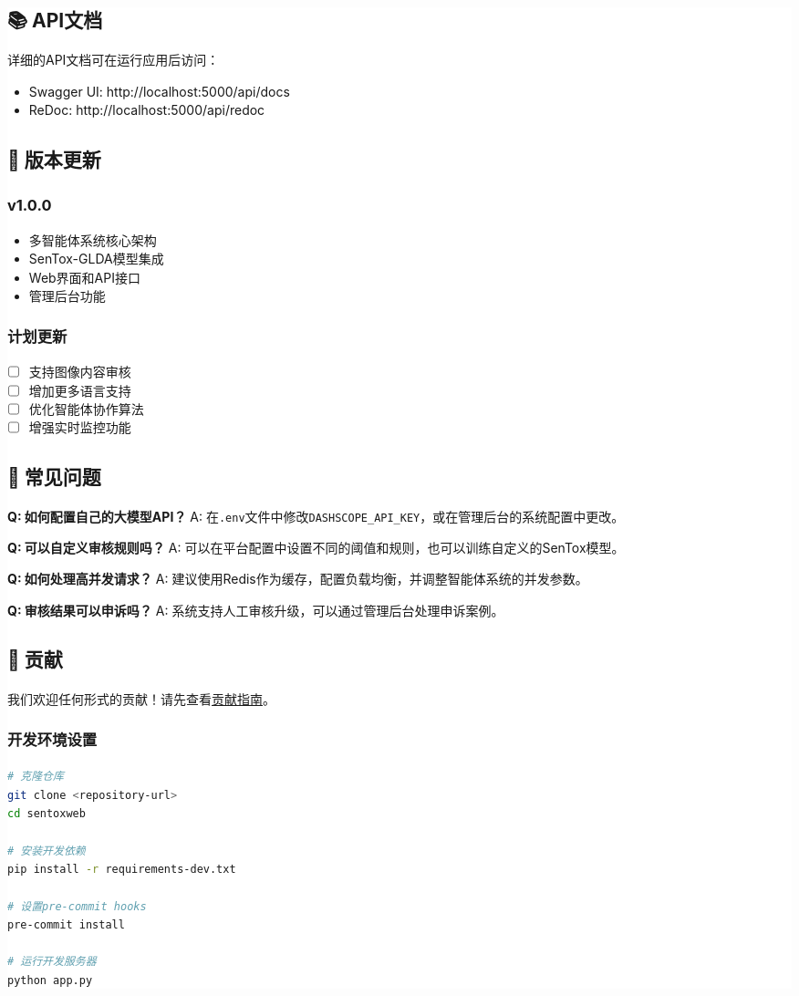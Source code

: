 ## 📚 API文档

详细的API文档可在运行应用后访问：
- Swagger UI: http://localhost:5000/api/docs
- ReDoc: http://localhost:5000/api/redoc

## 🔄 版本更新

### v1.0.0
- 多智能体系统核心架构
- SenTox-GLDA模型集成
- Web界面和API接口
- 管理后台功能

### 计划更新
- [ ] 支持图像内容审核
- [ ] 增加更多语言支持
- [ ] 优化智能体协作算法
- [ ] 增强实时监控功能

## 🤔 常见问题

**Q: 如何配置自己的大模型API？**
A: 在`.env`文件中修改`DASHSCOPE_API_KEY`，或在管理后台的系统配置中更改。

**Q: 可以自定义审核规则吗？**
A: 可以在平台配置中设置不同的阈值和规则，也可以训练自定义的SenTox模型。

**Q: 如何处理高并发请求？**
A: 建议使用Redis作为缓存，配置负载均衡，并调整智能体系统的并发参数。

**Q: 审核结果可以申诉吗？**
A: 系统支持人工审核升级，可以通过管理后台处理申诉案例。

## 🤝 贡献

我们欢迎任何形式的贡献！请先查看[贡献指南](CONTRIBUTING.md)。

### 开发环境设置
```bash
# 克隆仓库
git clone <repository-url>
cd sentoxweb

# 安装开发依赖
pip install -r requirements-dev.txt

# 设置pre-commit hooks
pre-commit install

# 运行开发服务器
python app.py
```
